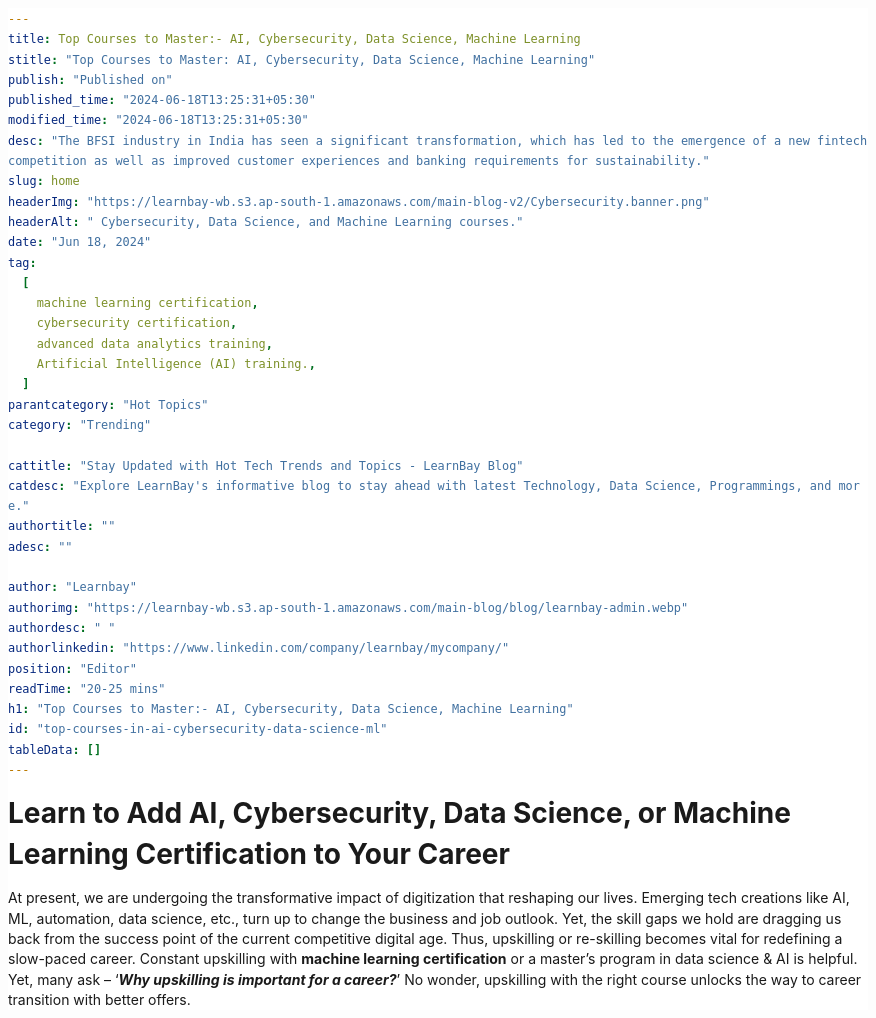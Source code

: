 ```yaml
---
title: Top Courses to Master:- AI, Cybersecurity, Data Science, Machine Learning
stitle: "Top Courses to Master: AI, Cybersecurity, Data Science, Machine Learning"
publish: "Published on"
published_time: "2024-06-18T13:25:31+05:30"
modified_time: "2024-06-18T13:25:31+05:30"
desc: "The BFSI industry in India has seen a significant transformation, which has led to the emergence of a new fintech competition as well as improved customer experiences and banking requirements for sustainability."
slug: home
headerImg: "https://learnbay-wb.s3.ap-south-1.amazonaws.com/main-blog-v2/Cybersecurity.banner.png"
headerAlt: " Cybersecurity, Data Science, and Machine Learning courses."
date: "Jun 18, 2024"
tag:
  [
    machine learning certification,
    cybersecurity certification,
    advanced data analytics training,
    Artificial Intelligence (AI) training.,
  ]
parantcategory: "Hot Topics"
category: "Trending"

cattitle: "Stay Updated with Hot Tech Trends and Topics - LearnBay Blog"
catdesc: "Explore LearnBay's informative blog to stay ahead with latest Technology, Data Science, Programmings, and more."
authortitle: ""
adesc: ""

author: "Learnbay"
authorimg: "https://learnbay-wb.s3.ap-south-1.amazonaws.com/main-blog/blog/learnbay-admin.webp"
authordesc: " "
authorlinkedin: "https://www.linkedin.com/company/learnbay/mycompany/"
position: "Editor"
readTime: "20-25 mins"
h1: "Top Courses to Master:- AI, Cybersecurity, Data Science, Machine Learning"
id: "top-courses-in-ai-cybersecurity-data-science-ml"
tableData: []
---
```


<span style=" font-weight:bold; font-size:28px"> Learn to Add AI, Cybersecurity, Data Science, or <b>Machine Learning Certification</b> to Your Career<span>

At present, we are undergoing the transformative impact of digitization that reshaping our lives. Emerging tech creations like AI, ML, automation, data science, etc., turn up to change the business and job outlook. Yet, the skill gaps we hold are dragging us back from the success point of the current competitive digital age. Thus, upskilling or re-skilling becomes vital for redefining a slow-paced career. Constant upskilling with **machine learning certification** or a master’s program in data science & AI is helpful. Yet, many ask – ‘**_Why upskilling is important for a career?_**’ No wonder, upskilling with the right course unlocks the way to career transition with better offers.
